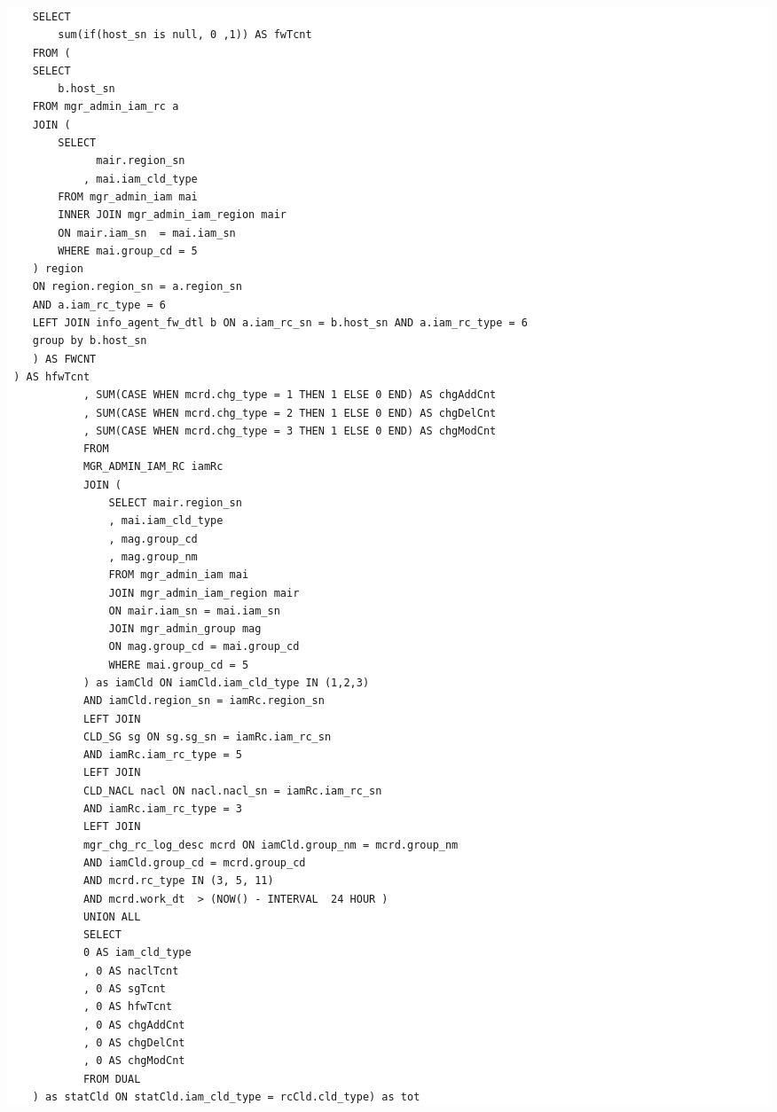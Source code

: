 	    SELECT
			sum(if(host_sn is null, 0 ,1)) AS fwTcnt
		FROM (
		SELECT
		    b.host_sn
		FROM mgr_admin_iam_rc a
		JOIN (
		    SELECT
		          mair.region_sn
		        , mai.iam_cld_type
		    FROM mgr_admin_iam mai
		    INNER JOIN mgr_admin_iam_region mair
		    ON mair.iam_sn  = mai.iam_sn
		    WHERE mai.group_cd = 5
		) region
		ON region.region_sn = a.region_sn
		AND a.iam_rc_type = 6
		LEFT JOIN info_agent_fw_dtl b ON a.iam_rc_sn = b.host_sn AND a.iam_rc_type = 6
		group by b.host_sn
		) AS FWCNT
     ) AS hfwTcnt
		        , SUM(CASE WHEN mcrd.chg_type = 1 THEN 1 ELSE 0 END) AS chgAddCnt
		        , SUM(CASE WHEN mcrd.chg_type = 2 THEN 1 ELSE 0 END) AS chgDelCnt
		        , SUM(CASE WHEN mcrd.chg_type = 3 THEN 1 ELSE 0 END) AS chgModCnt
		        FROM
		        MGR_ADMIN_IAM_RC iamRc
		        JOIN (
		            SELECT mair.region_sn
		            , mai.iam_cld_type
		            , mag.group_cd
		            , mag.group_nm
		            FROM mgr_admin_iam mai
		            JOIN mgr_admin_iam_region mair
		            ON mair.iam_sn = mai.iam_sn
		            JOIN mgr_admin_group mag
		            ON mag.group_cd = mai.group_cd
		            WHERE mai.group_cd = 5
		        ) as iamCld ON iamCld.iam_cld_type IN (1,2,3)
		        AND iamCld.region_sn = iamRc.region_sn
		        LEFT JOIN
		        CLD_SG sg ON sg.sg_sn = iamRc.iam_rc_sn
		        AND iamRc.iam_rc_type = 5
		        LEFT JOIN
		        CLD_NACL nacl ON nacl.nacl_sn = iamRc.iam_rc_sn
		        AND iamRc.iam_rc_type = 3
		        LEFT JOIN
		        mgr_chg_rc_log_desc mcrd ON iamCld.group_nm = mcrd.group_nm
		        AND iamCld.group_cd = mcrd.group_cd
		        AND mcrd.rc_type IN (3, 5, 11)
		        AND mcrd.work_dt  > (NOW() - INTERVAL  24 HOUR )
		        UNION ALL
		        SELECT
		        0 AS iam_cld_type
		        , 0 AS naclTcnt
		        , 0 AS sgTcnt
		        , 0 AS hfwTcnt
		        , 0 AS chgAddCnt
		        , 0 AS chgDelCnt
		        , 0 AS chgModCnt
		        FROM DUAL
		) as statCld ON statCld.iam_cld_type = rcCld.cld_type) as tot
